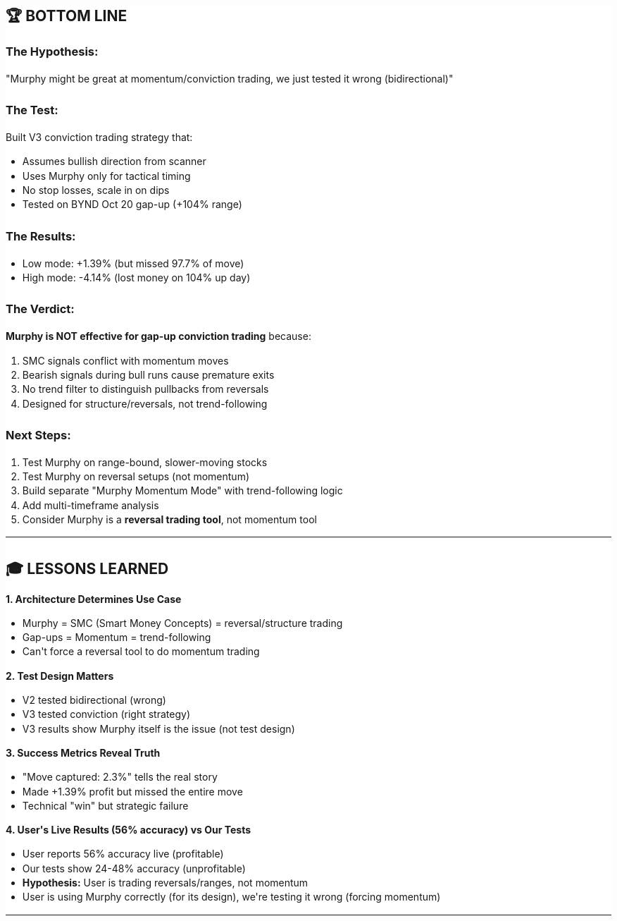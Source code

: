 
## 🏆 BOTTOM LINE

### The Hypothesis:
"Murphy might be great at momentum/conviction trading, we just tested it wrong (bidirectional)"

### The Test:
Built V3 conviction trading strategy that:
- Assumes bullish direction from scanner
- Uses Murphy only for tactical timing
- No stop losses, scale in on dips
- Tested on BYND Oct 20 gap-up (+104% range)

### The Results:
- Low mode: +1.39% (but missed 97.7% of move)
- High mode: -4.14% (lost money on 104% up day)

### The Verdict:
**Murphy is NOT effective for gap-up conviction trading** because:
1. SMC signals conflict with momentum moves
2. Bearish signals during bull runs cause premature exits
3. No trend filter to distinguish pullbacks from reversals
4. Designed for structure/reversals, not trend-following

### Next Steps:
1. Test Murphy on range-bound, slower-moving stocks
2. Test Murphy on reversal setups (not momentum)
3. Build separate "Murphy Momentum Mode" with trend-following logic
4. Add multi-timeframe analysis
5. Consider Murphy is a **reversal trading tool**, not momentum tool

---

## 🎓 LESSONS LEARNED

**1. Architecture Determines Use Case**
- Murphy = SMC (Smart Money Concepts) = reversal/structure trading
- Gap-ups = Momentum = trend-following
- Can't force a reversal tool to do momentum trading

**2. Test Design Matters**
- V2 tested bidirectional (wrong)
- V3 tested conviction (right strategy)
- V3 results show Murphy itself is the issue (not test design)

**3. Success Metrics Reveal Truth**
- "Move captured: 2.3%" tells the real story
- Made +1.39% profit but missed the entire move
- Technical "win" but strategic failure

**4. User's Live Results (56% accuracy) vs Our Tests**
- User reports 56% accuracy live (profitable)
- Our tests show 24-48% accuracy (unprofitable)
- **Hypothesis:** User is trading reversals/ranges, not momentum
- User is using Murphy correctly (for its design), we're testing it wrong (forcing momentum)

---